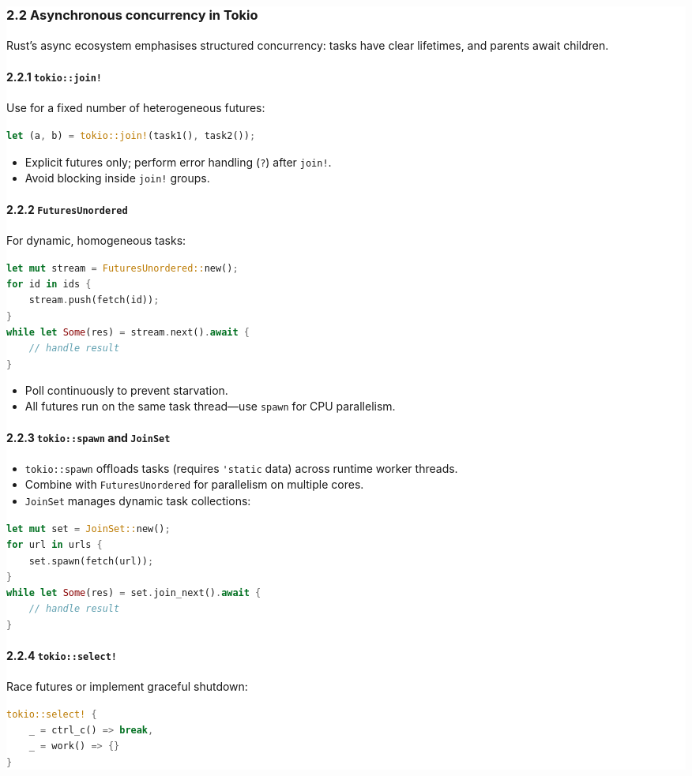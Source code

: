 ### 2.2 Asynchronous concurrency in Tokio

Rust’s async ecosystem emphasises structured concurrency: tasks have clear lifetimes, and parents await children.

#### 2.2.1 `tokio::join!`

Use for a fixed number of heterogeneous futures:

```rust
let (a, b) = tokio::join!(task1(), task2());
```

* Explicit futures only; perform error handling (`?`) after `join!`.
* Avoid blocking inside `join!` groups.

#### 2.2.2 `FuturesUnordered`

For dynamic, homogeneous tasks:

```rust
let mut stream = FuturesUnordered::new();
for id in ids {
    stream.push(fetch(id));
}
while let Some(res) = stream.next().await {
    // handle result
}
```

* Poll continuously to prevent starvation.
* All futures run on the same task thread—use `spawn` for CPU parallelism.

#### 2.2.3 `tokio::spawn` and `JoinSet`

* `tokio::spawn` offloads tasks (requires `'static` data) across runtime worker threads.
* Combine with `FuturesUnordered` for parallelism on multiple cores.
* `JoinSet` manages dynamic task collections:

```rust
let mut set = JoinSet::new();
for url in urls {
    set.spawn(fetch(url));
}
while let Some(res) = set.join_next().await {
    // handle result
}
```

#### 2.2.4 `tokio::select!`

Race futures or implement graceful shutdown:

```rust
tokio::select! {
    _ = ctrl_c() => break,
    _ = work() => {}
}
```
